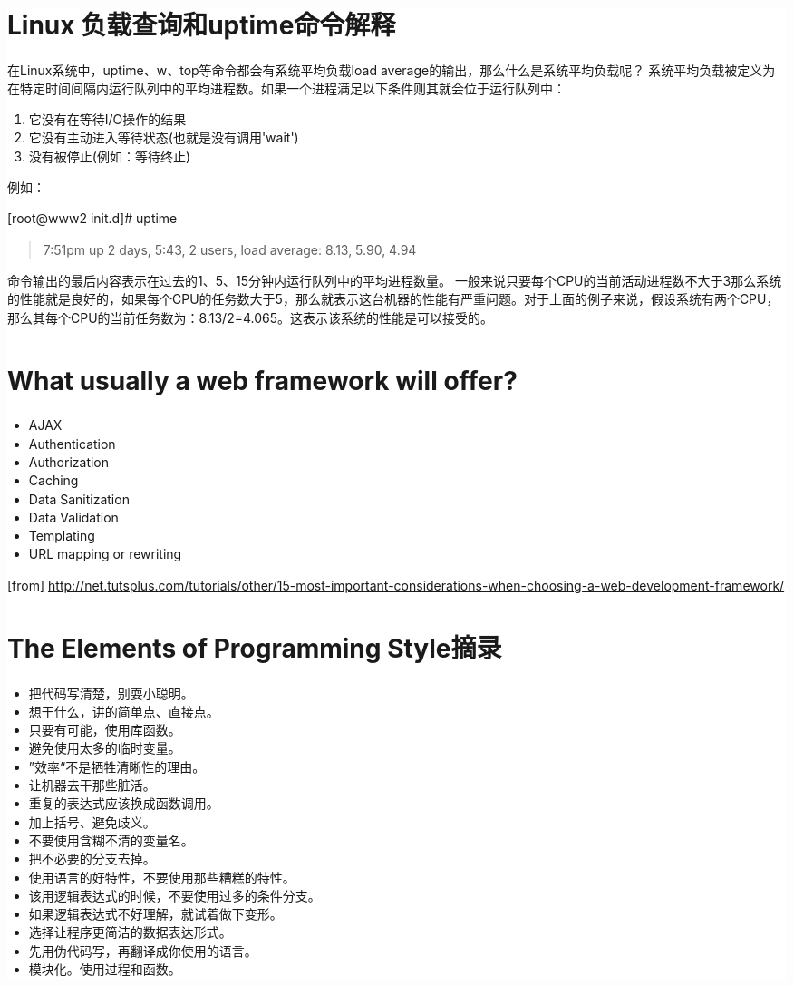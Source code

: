 # Linux 负载查询和uptime命令解释

在Linux系统中，uptime、w、top等命令都会有系统平均负载load average的输出，那么什么是系统平均负载呢？
系统平均负载被定义为在特定时间间隔内运行队列中的平均进程数。如果一个进程满足以下条件则其就会位于运行队列中：

   1. 它没有在等待I/O操作的结果
   2. 它没有主动进入等待状态(也就是没有调用'wait')
   3. 没有被停止(例如：等待终止)

例如：

[root@www2 init.d]# uptime
> 7:51pm up 2 days, 5:43, 2 users, load average: 8.13, 5.90, 4.94

命令输出的最后内容表示在过去的1、5、15分钟内运行队列中的平均进程数量。
一般来说只要每个CPU的当前活动进程数不大于3那么系统的性能就是良好的，如果每个CPU的任务数大于5，那么就表示这台机器的性能有严重问题。对于上面的例子来说，假设系统有两个CPU，那么其每个CPU的当前任务数为：8.13/2=4.065。这表示该系统的性能是可以接受的。

# What usually a web framework will offer?

* AJAX
* Authentication
* Authorization
* Caching
* Data Sanitization
* Data Validation
* Templating
* URL mapping or rewriting

[from] <http://net.tutsplus.com/tutorials/other/15-most-important-considerations-when-choosing-a-web-development-framework/>

# The Elements of Programming Style摘录

   - 把代码写清楚，别耍小聪明。
   - 想干什么，讲的简单点、直接点。
   - 只要有可能，使用库函数。
   - 避免使用太多的临时变量。
   - ”效率“不是牺牲清晰性的理由。
   - 让机器去干那些脏活。
   - 重复的表达式应该换成函数调用。
   - 加上括号、避免歧义。
   - 不要使用含糊不清的变量名。
   - 把不必要的分支去掉。
   - 使用语言的好特性，不要使用那些糟糕的特性。
   - 该用逻辑表达式的时候，不要使用过多的条件分支。
   - 如果逻辑表达式不好理解，就试着做下变形。
   - 选择让程序更简洁的数据表达形式。
   - 先用伪代码写，再翻译成你使用的语言。
   - 模块化。使用过程和函数。
